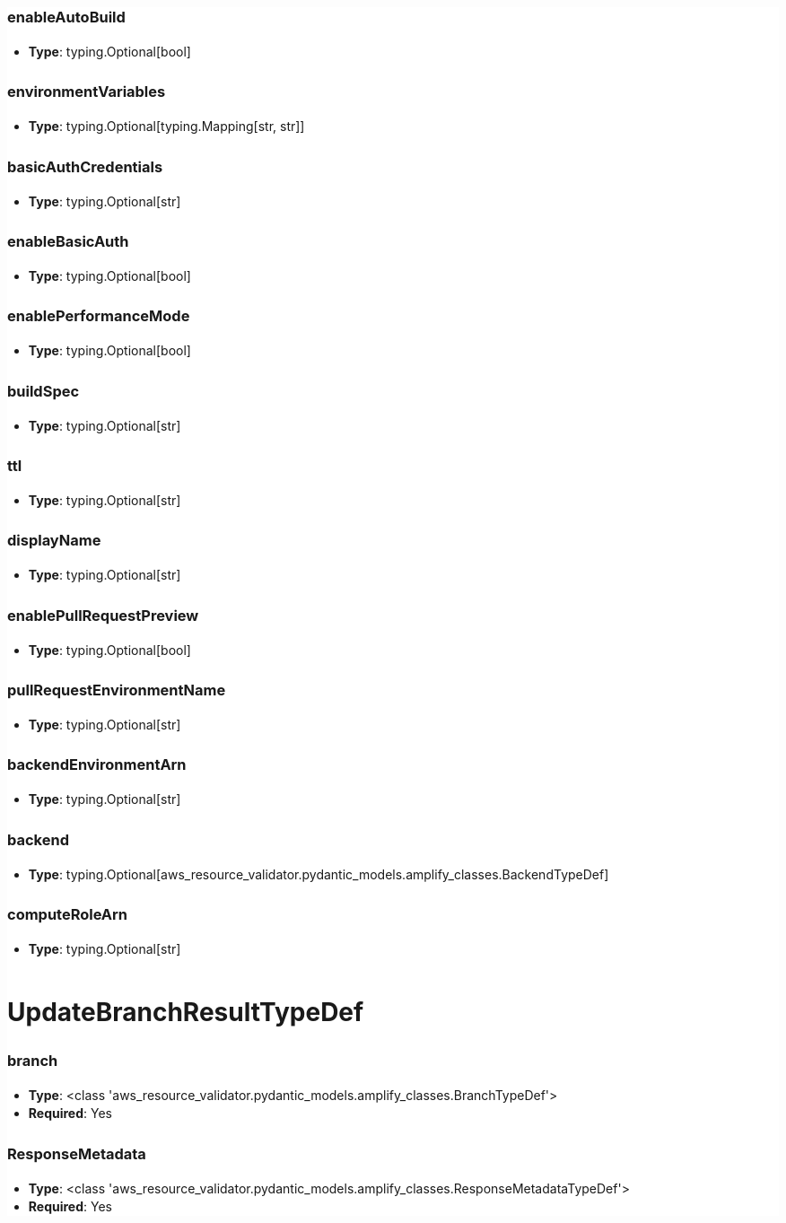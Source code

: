 ### enableAutoBuild
- **Type**: typing.Optional[bool]

### environmentVariables
- **Type**: typing.Optional[typing.Mapping[str, str]]

### basicAuthCredentials
- **Type**: typing.Optional[str]

### enableBasicAuth
- **Type**: typing.Optional[bool]

### enablePerformanceMode
- **Type**: typing.Optional[bool]

### buildSpec
- **Type**: typing.Optional[str]

### ttl
- **Type**: typing.Optional[str]

### displayName
- **Type**: typing.Optional[str]

### enablePullRequestPreview
- **Type**: typing.Optional[bool]

### pullRequestEnvironmentName
- **Type**: typing.Optional[str]

### backendEnvironmentArn
- **Type**: typing.Optional[str]

### backend
- **Type**: typing.Optional[aws_resource_validator.pydantic_models.amplify_classes.BackendTypeDef]

### computeRoleArn
- **Type**: typing.Optional[str]


# UpdateBranchResultTypeDef

### branch
- **Type**: <class 'aws_resource_validator.pydantic_models.amplify_classes.BranchTypeDef'>
- **Required**: Yes

### ResponseMetadata
- **Type**: <class 'aws_resource_validator.pydantic_models.amplify_classes.ResponseMetadataTypeDef'>
- **Required**: Yes

